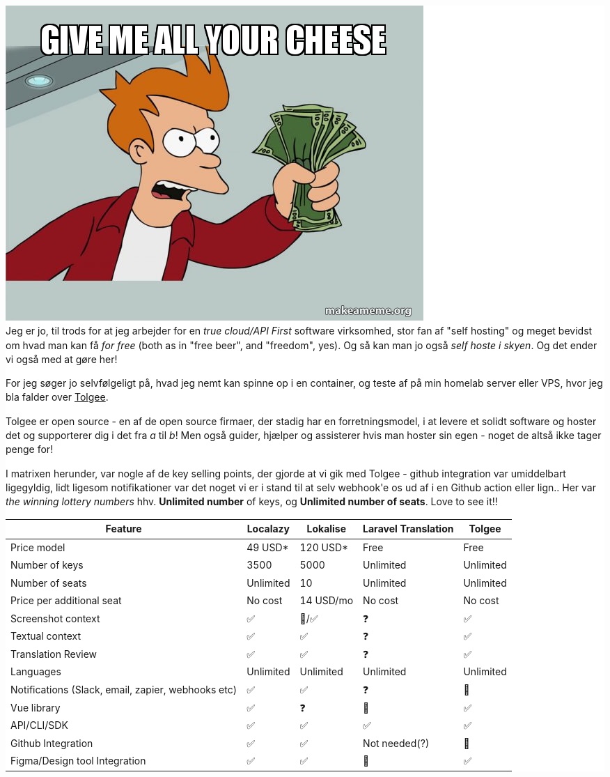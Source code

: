 ![](./2.png)  
Jeg er jo, til trods for at jeg arbejder for en _true cloud/API First_ software virksomhed, stor fan af "self hosting" og meget bevidst om hvad man kan få _for free_ (both as in "free beer", and "freedom", yes). Og så kan man jo også _self hoste i skyen_. Og det ender vi også med at gøre her!

For jeg søger jo selvfølgeligt på, hvad jeg nemt kan spinne op i en container, og teste af på min homelab server eller VPS, hvor jeg bla falder over [Tolgee](Tolgee.io). 

Tolgee er open source - en af de open source firmaer, der stadig har en forretningsmodel, i at levere et solidt software og hoster det og supporterer dig i det fra _a_ til _b_! Men også guider, hjælper og assisterer hvis man hoster sin egen - noget de altså ikke tager penge for!

I matrixen herunder, var nogle af de key selling points, der gjorde at vi gik med Tolgee - github integration var umiddelbart ligegyldig, lidt ligesom notifikationer var det noget vi er i stand til at selv webhook'e os ud af i en Github action eller lign.. Her var _the winning lottery numbers_ hhv. **Unlimited number** of keys, og **Unlimited number of seats**. Love to see it!!

| Feature                                            | Localazy  | Lokalise  | Laravel Translation | Tolgee    |
| -------------------------------------------------- | --------- | --------- | ------------------- | --------- |
| Price model                                        | 49 USD*   | 120 USD*  | Free                | Free      |
| Number of keys                                     | 3500      | 5000      | Unlimited           | Unlimited |
| Number of seats                                    | Unlimited | 10        | Unlimited           | Unlimited |
| Price per additional seat                          | No cost   | 14 USD/mo | No cost             | No cost   |
| Screenshot context                                 | ✅         | 🛑/✅      | ❓                   | ✅     |
| Textual context                                    | ✅         | ✅         | ❓                   | ✅     |
| Translation Review                                 | ✅         | ✅         | ❓                   | ✅     |
| Languages                                          | Unlimited | Unlimited | Unlimited           | Unlimited |
| Notifications (Slack, email, zapier, webhooks etc) | ✅         | ✅         | ❓                   | 🛑     |
| Vue library                                        | ✅         | ❓         | 🛑                  | ✅      |
| API/CLI/SDK                                        | ✅         | ✅         | ✅                   | ✅     |
| Github Integration                                 | ✅         | ✅         | Not needed(?)       | 🛑      |
| Figma/Design tool Integration                      | ✅         | ✅         | 🛑                  | ✅      |